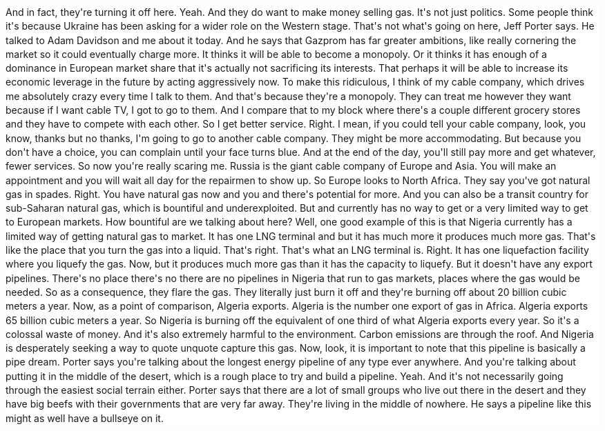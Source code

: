 And in fact, they're turning it off here.
Yeah. And they do want to make money selling gas. It's not just politics.
Some people think it's because Ukraine has been asking for a wider role on the Western stage.
That's not what's going on here, Jeff Porter says.
He talked to Adam Davidson and me about it today.
And he says that Gazprom has far greater ambitions, like really cornering the market so it could eventually charge more.
It thinks it will be able to become a monopoly.
Or it thinks it has enough of a dominance in European market share that it's actually not sacrificing its interests.
That perhaps it will be able to increase its economic leverage in the future by acting aggressively now.
To make this ridiculous, I think of my cable company, which drives me absolutely crazy every time I talk to them.
And that's because they're a monopoly.
They can treat me however they want because if I want cable TV, I got to go to them.
And I compare that to my block where there's a couple different grocery stores and they have to compete with each other.
So I get better service.
Right. I mean, if you could tell your cable company, look, you know, thanks but no thanks, I'm going to go to another cable company.
They might be more accommodating.
But because you don't have a choice, you can complain until your face turns blue.
And at the end of the day, you'll still pay more and get whatever, fewer services.
So now you're really scaring me.
Russia is the giant cable company of Europe and Asia.
You will make an appointment and you will wait all day for the repairmen to show up.
So Europe looks to North Africa.
They say you've got natural gas in spades.
Right. You have natural gas now and you and there's potential for more.
And you can also be a transit country for sub-Saharan natural gas, which is bountiful and underexploited.
But and currently has no way to get or a very limited way to get to European markets.
How bountiful are we talking about here?
Well, one good example of this is that Nigeria currently has a limited way of getting natural gas to market.
It has one LNG terminal and but it has much more it produces much more gas.
That's like the place that you turn the gas into a liquid.
That's right. That's what an LNG terminal is.
Right. It has one liquefaction facility where you liquefy the gas.
Now, but it produces much more gas than it has the capacity to liquefy.
But it doesn't have any export pipelines.
There's no place there's no there are no pipelines in Nigeria that run to gas markets, places where the gas would be needed.
So as a consequence, they flare the gas.
They literally just burn it off and they're burning off about 20 billion cubic meters a year.
Now, as a point of comparison, Algeria exports.
Algeria is the number one export of gas in Africa.
Algeria exports 65 billion cubic meters a year.
So Nigeria is burning off the equivalent of one third of what Algeria exports every year.
So it's a colossal waste of money.
And it's also extremely harmful to the environment.
Carbon emissions are through the roof.
And Nigeria is desperately seeking a way to quote unquote capture this gas.
Now, look, it is important to note that this pipeline is basically a pipe dream.
Porter says you're talking about the longest energy pipeline of any type ever anywhere.
And you're talking about putting it in the middle of the desert, which is a rough place to try and build a pipeline.
Yeah. And it's not necessarily going through the easiest social terrain either.
Porter says that there are a lot of small groups who live out there in the desert and they have big beefs with their governments that are very far away.
They're living in the middle of nowhere.
He says a pipeline like this might as well have a bullseye on it.